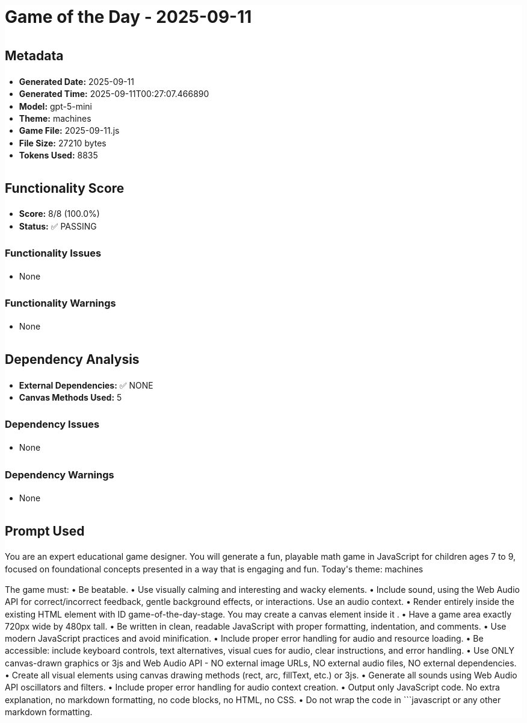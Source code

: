 # Game of the Day - 2025-09-11

## Metadata
- **Generated Date:** 2025-09-11
- **Generated Time:** 2025-09-11T00:27:07.466890
- **Model:** gpt-5-mini
- **Theme:** machines
- **Game File:** 2025-09-11.js
- **File Size:** 27210 bytes
- **Tokens Used:** 8835

## Functionality Score
- **Score:** 8/8 (100.0%)
- **Status:** ✅ PASSING

### Functionality Issues
- None

### Functionality Warnings
- None

## Dependency Analysis
- **External Dependencies:** ✅ NONE
- **Canvas Methods Used:** 5

### Dependency Issues
- None

### Dependency Warnings
- None

## Prompt Used
You are an expert educational game designer. You will generate a fun, playable math game in JavaScript for children ages 7 to 9, focused on foundational concepts presented in a way that is engaging and fun. Today's theme: machines

The game must:
• Be beatable.
• Use visually calming and interesting and wacky elements.
• Include sound, using the Web Audio API for correct/incorrect feedback, gentle background effects, or interactions. Use an audio context.
• Render entirely inside the existing HTML element with ID game-of-the-day-stage. You may create a canvas element inside it .
• Have a game area exactly 720px wide by 480px tall.
• Be written in clean, readable JavaScript with proper formatting, indentation, and comments.
• Use modern JavaScript practices and avoid minification.
• Include proper error handling for audio and resource loading.
• Be accessible: include keyboard controls, text alternatives, visual cues for audio, clear instructions, and error handling.
• Use ONLY canvas-drawn graphics or 3js and Web Audio API - NO external image URLs, NO external audio files, NO external dependencies.
• Create all visual elements using canvas drawing methods (rect, arc, fillText, etc.) or 3js.
• Generate all sounds using Web Audio API oscillators and filters.
• Include proper error handling for audio context creation.
• Output only JavaScript code. No extra explanation, no markdown formatting, no code blocks, no HTML, no CSS.
• Do not wrap the code in ```javascript or any other markdown formatting.

